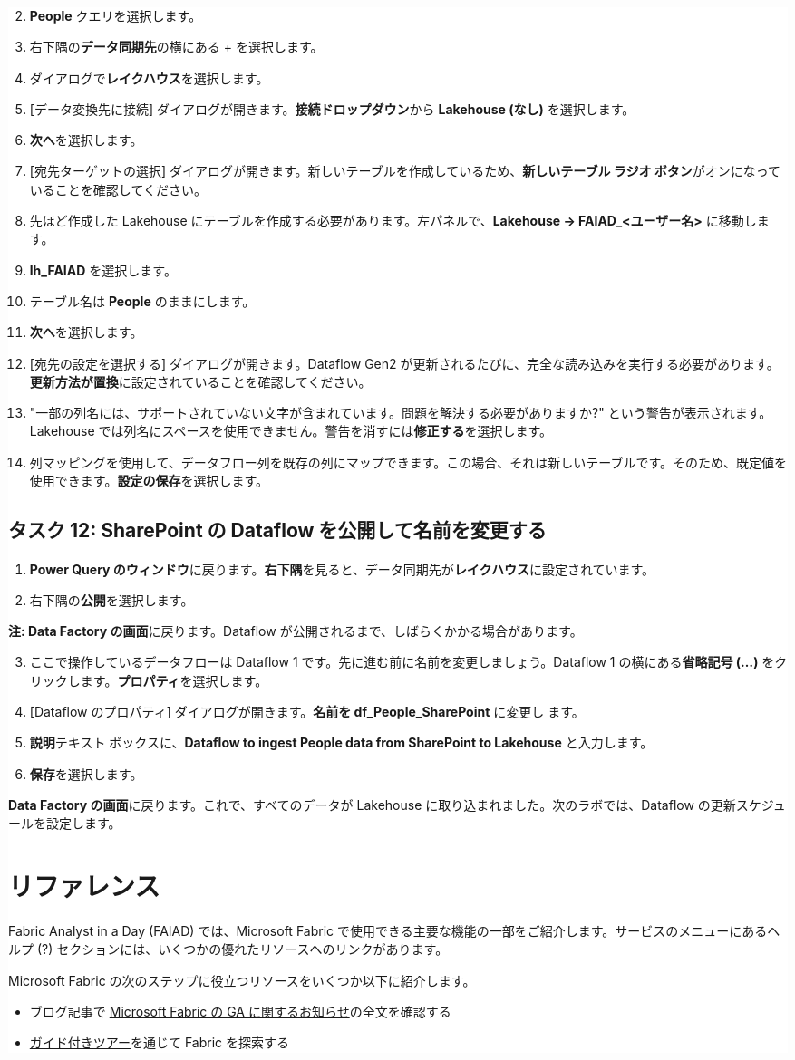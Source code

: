 2. **People** クエリを選択します。

3. 右下隅の**データ同期先**の横にある + を選択します。

4. ダイアログで**レイクハウス**を選択します。
 
5. [データ変換先に接続] ダイアログが開きます。**接続ドロップダウン**から **Lakehouse (なし)** を選択します。

6. **次へ**を選択します。
 

7. [宛先ターゲットの選択] ダイアログが開きます。新しいテーブルを作成しているため、**新しいテーブル ラジオ ボタン**がオンになっていることを確認してください。

8. 先ほど作成した Lakehouse にテーブルを作成する必要があります。左パネルで、**Lakehouse -> FAIAD_<ユーザー名>** に移動します。

9. **lh_FAIAD** を選択します。

10. テーブル名は **People** のままにします。

11. **次へ**を選択します。
 
12.	[宛先の設定を選択する] ダイアログが開きます。Dataflow Gen2 が更新されるたびに、完全な読み込みを実行する必要があります。**更新方法が置換**に設定されていることを確認してください。

13.	"一部の列名には、サポートされていない文字が含まれています。問題を解決する必要がありますか?" という警告が表示されます。Lakehouse では列名にスペースを使用できません。警告を消すには**修正する**を選択します。

14.	列マッピングを使用して、データフロー列を既存の列にマップできます。この場合、それは新しいテーブルです。そのため、既定値を使用できます。**設定の保存**を選択します。
 
## タスク 12: SharePoint の Dataflow を公開して名前を変更する

1. **Power Query のウィンドウ**に戻ります。**右下隅**を見ると、データ同期先が**レイクハウス**に設定されています。

2. 右下隅の**公開**を選択します。
 
**注: Data Factory の画面**に戻ります。Dataflow が公開されるまで、しばらくかかる場合があります。

3. ここで操作しているデータフローは Dataflow 1 です。先に進む前に名前を変更しましょう。Dataflow 1 の横にある**省略記号 (…)** をクリックします。**プロパティ**を選択します。

 
4. [Dataflow のプロパティ] ダイアログが開きます。**名前を df_People_SharePoint** に変更し
ます。

5. **説明**テキスト ボックスに、**Dataflow to ingest People data from SharePoint to Lakehouse** と入力します。

6. **保存**を選択します。
 
**Data Factory の画面**に戻ります。これで、すべてのデータが Lakehouse に取り込まれました。次のラボでは、Dataflow の更新スケジュールを設定します。

# リファレンス

Fabric Analyst in a Day (FAIAD) では、Microsoft Fabric で使用できる主要な機能の一部をご紹介します。サービスのメニューにあるヘルプ (?) セクションには、いくつかの優れたリソースへのリンクがあります。

 
Microsoft Fabric の次のステップに役立つリソースをいくつか以下に紹介します。

- ブログ記事で [Microsoft Fabric の GA に関するお知らせ](https://aka.ms/Fabric-Hero-Blog-Ignite23)の全文を確認する

- [ガイド付きツアー](https://aka.ms/Fabric-GuidedTour)を通じて Fabric を探索する
